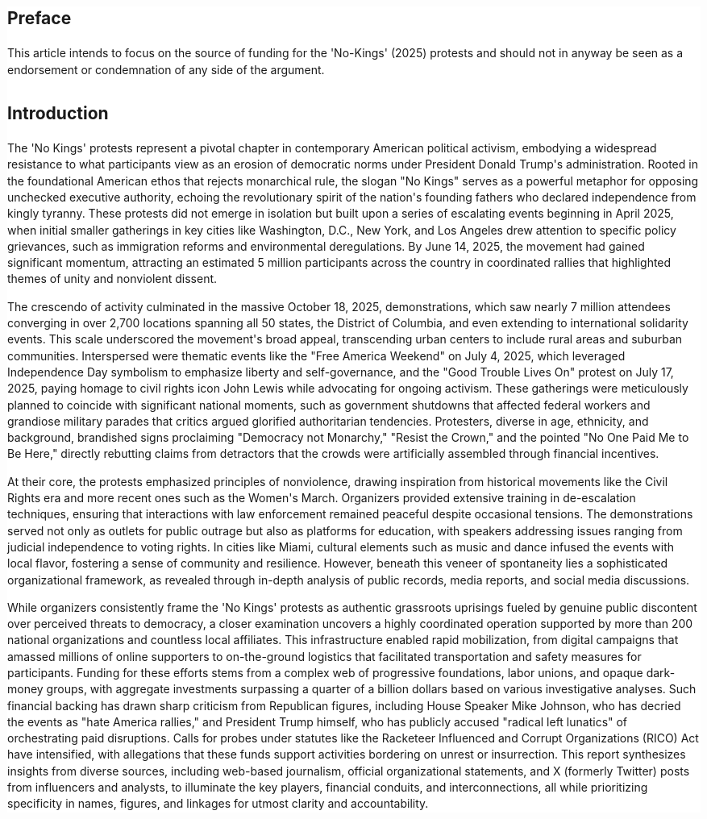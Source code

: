 
## Preface

This article intends to focus on the source of funding for the 'No-Kings' (2025) protests and should not in anyway be seen as a endorsement or condemnation of any side of the argument.

## Introduction

The 'No Kings' protests represent a pivotal chapter in contemporary American political activism, embodying a widespread resistance to what participants view as an erosion of democratic norms under President Donald Trump's administration. Rooted in the foundational American ethos that rejects monarchical rule, the slogan "No Kings" serves as a powerful metaphor for opposing unchecked executive authority, echoing the revolutionary spirit of the nation's founding fathers who declared independence from kingly tyranny. These protests did not emerge in isolation but built upon a series of escalating events beginning in April 2025, when initial smaller gatherings in key cities like Washington, D.C., New York, and Los Angeles drew attention to specific policy grievances, such as immigration reforms and environmental deregulations. By June 14, 2025, the movement had gained significant momentum, attracting an estimated 5 million participants across the country in coordinated rallies that highlighted themes of unity and nonviolent dissent.

The crescendo of activity culminated in the massive October 18, 2025, demonstrations, which saw nearly 7 million attendees converging in over 2,700 locations spanning all 50 states, the District of Columbia, and even extending to international solidarity events. This scale underscored the movement's broad appeal, transcending urban centers to include rural areas and suburban communities. Interspersed were thematic events like the "Free America Weekend" on July 4, 2025, which leveraged Independence Day symbolism to emphasize liberty and self-governance, and the "Good Trouble Lives On" protest on July 17, 2025, paying homage to civil rights icon John Lewis while advocating for ongoing activism. These gatherings were meticulously planned to coincide with significant national moments, such as government shutdowns that affected federal workers and grandiose military parades that critics argued glorified authoritarian tendencies. Protesters, diverse in age, ethnicity, and background, brandished signs proclaiming "Democracy not Monarchy," "Resist the Crown," and the pointed "No One Paid Me to Be Here," directly rebutting claims from detractors that the crowds were artificially assembled through financial incentives.

At their core, the protests emphasized principles of nonviolence, drawing inspiration from historical movements like the Civil Rights era and more recent ones such as the Women's March. Organizers provided extensive training in de-escalation techniques, ensuring that interactions with law enforcement remained peaceful despite occasional tensions. The demonstrations served not only as outlets for public outrage but also as platforms for education, with speakers addressing issues ranging from judicial independence to voting rights. In cities like Miami, cultural elements such as music and dance infused the events with local flavor, fostering a sense of community and resilience. However, beneath this veneer of spontaneity lies a sophisticated organizational framework, as revealed through in-depth analysis of public records, media reports, and social media discussions.

While organizers consistently frame the 'No Kings' protests as authentic grassroots uprisings fueled by genuine public discontent over perceived threats to democracy, a closer examination uncovers a highly coordinated operation supported by more than 200 national organizations and countless local affiliates. This infrastructure enabled rapid mobilization, from digital campaigns that amassed millions of online supporters to on-the-ground logistics that facilitated transportation and safety measures for participants. Funding for these efforts stems from a complex web of progressive foundations, labor unions, and opaque dark-money groups, with aggregate investments surpassing a quarter of a billion dollars based on various investigative analyses. Such financial backing has drawn sharp criticism from Republican figures, including House Speaker Mike Johnson, who has decried the events as "hate America rallies," and President Trump himself, who has publicly accused "radical left lunatics" of orchestrating paid disruptions. Calls for probes under statutes like the Racketeer Influenced and Corrupt Organizations (RICO) Act have intensified, with allegations that these funds support activities bordering on unrest or insurrection. This report synthesizes insights from diverse sources, including web-based journalism, official organizational statements, and X (formerly Twitter) posts from influencers and analysts, to illuminate the key players, financial conduits, and interconnections, all while prioritizing specificity in names, figures, and linkages for utmost clarity and accountability.
